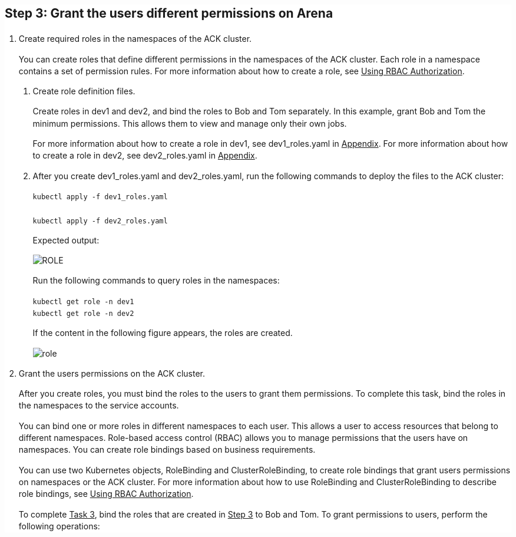
## Step 3: Grant the users different permissions on Arena

1.  Create required roles in the namespaces of the ACK cluster.

    You can create roles that define different permissions in the namespaces of the ACK cluster. Each role in a namespace contains a set of permission rules. For more information about how to create a role, see [Using RBAC Authorization](https://kubernetes.io/docs/reference/access-authn-authz/rbac/).

    1.  Create role definition files.

        Create roles in dev1 and dev2, and bind the roles to Bob and Tom separately. In this example, grant Bob and Tom the minimum permissions. This allows them to view and manage only their own jobs.

        For more information about how to create a role in dev1, see dev1\_roles.yaml in [Appendix](#section_m57_i99_0zo). For more information about how to create a role in dev2, see dev2\_roles.yaml in [Appendix](#section_m57_i99_0zo).

    2.  After you create dev1\_roles.yaml and dev2\_roles.yaml, run the following commands to deploy the files to the ACK cluster:

        ```
        kubectl apply -f dev1_roles.yaml
        
        kubectl apply -f dev2_roles.yaml
        ```

        Expected output:

        ![ROLE](https://static-aliyun-doc.oss-accelerate.aliyuncs.com/assets/img/en-US/4381205061/p173962.png)

        Run the following commands to query roles in the namespaces:

        ```
        kubectl get role -n dev1
        kubectl get role -n dev2
        ```

        If the content in the following figure appears, the roles are created.

        ![role](https://static-aliyun-doc.oss-accelerate.aliyuncs.com/assets/img/en-US/4381205061/p173966.png)

2.  Grant the users permissions on the ACK cluster.

    After you create roles, you must bind the roles to the users to grant them permissions. To complete this task, bind the roles in the namespaces to the service accounts.

    You can bind one or more roles in different namespaces to each user. This allows a user to access resources that belong to different namespaces. Role-based access control \(RBAC\) allows you to manage permissions that the users have on namespaces. You can create role bindings based on business requirements.

    You can use two Kubernetes objects, RoleBinding and ClusterRoleBinding, to create role bindings that grant users permissions on namespaces or the ACK cluster. For more information about how to use RoleBinding and ClusterRoleBinding to describe role bindings, see [Using RBAC Authorization](https://kubernetes.io/docs/reference/access-authn-authz/rbac/).

    To complete [Task 3](#li_zu0_17k_nom), bind the roles that are created in [Step 3](#step_9f2_rfl_ruj) to Bob and Tom. To grant permissions to users, perform the following operations:
